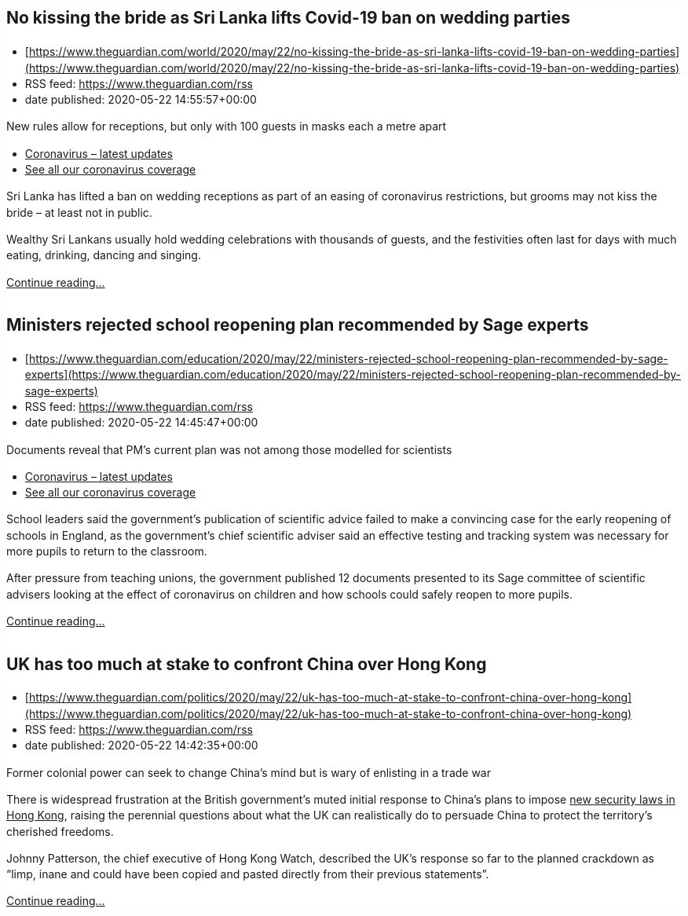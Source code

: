 ## No kissing the bride as Sri Lanka lifts Covid-19 ban on wedding parties
 - [https://www.theguardian.com/world/2020/may/22/no-kissing-the-bride-as-sri-lanka-lifts-covid-19-ban-on-wedding-parties](https://www.theguardian.com/world/2020/may/22/no-kissing-the-bride-as-sri-lanka-lifts-covid-19-ban-on-wedding-parties)
 - RSS feed: https://www.theguardian.com/rss
 - date published: 2020-05-22 14:55:57+00:00

<p>New rules allow for receptions, but only with 100 guests in masks each a metre apart</p><ul><li><a href="https://www.theguardian.com/world/series/coronavirus-live/latest">Coronavirus – latest updates</a></li><li><a href="https://www.theguardian.com/world/coronavirus-outbreak">See all our coronavirus coverage</a></li></ul><p>Sri Lanka has lifted a ban on wedding receptions as part of an easing of coronavirus restrictions, but grooms may not kiss the bride – at least not in public.</p><p>Wealthy Sri Lankans usually hold wedding celebrations with thousands of guests, and the festivities often last for days with much eating, drinking, dancing and singing.</p> <a href="https://www.theguardian.com/world/2020/may/22/no-kissing-the-bride-as-sri-lanka-lifts-covid-19-ban-on-wedding-parties">Continue reading...</a>

## Ministers rejected school reopening plan recommended by Sage experts
 - [https://www.theguardian.com/education/2020/may/22/ministers-rejected-school-reopening-plan-recommended-by-sage-experts](https://www.theguardian.com/education/2020/may/22/ministers-rejected-school-reopening-plan-recommended-by-sage-experts)
 - RSS feed: https://www.theguardian.com/rss
 - date published: 2020-05-22 14:45:47+00:00

<p>Documents reveal that PM’s current plan was not among those modelled for scientists</p><ul><li><a href="https://www.theguardian.com/world/series/coronavirus-live/latest">Coronavirus – latest updates</a></li><li><a href="https://www.theguardian.com/world/coronavirus-outbreak">See all our coronavirus coverage</a></li></ul><p>School leaders said the government’s publication of scientific advice failed to make a convincing case for the early reopening of schools in England, as the government’s chief scientific adviser said an effective testing and tracking system was necessary for more pupils to return to the classroom.</p><p>After pressure from teaching unions, the government published 12 documents presented to its Sage committee of scientific advisers looking at the effect of coronavirus on children and how schools could safely reopen to more pupils.</p> <a href="https://www.theguardian.com/education/2020/may/22/ministers-rejected-school-reopening-plan-recommended-by-sage-experts">Continue reading...</a>

## UK has too much at stake to confront China over Hong Kong
 - [https://www.theguardian.com/politics/2020/may/22/uk-has-too-much-at-stake-to-confront-china-over-hong-kong](https://www.theguardian.com/politics/2020/may/22/uk-has-too-much-at-stake-to-confront-china-over-hong-kong)
 - RSS feed: https://www.theguardian.com/rss
 - date published: 2020-05-22 14:42:35+00:00

<p>Former colonial power can seek to change China’s mind but is wary of enlisting in a trade war</p><p>There is widespread frustration at the British government’s muted initial response to China’s plans to impose <a href="https://www.theguardian.com/world/2020/may/22/chinas-national-security-law-ban-subversion-and-separatism-hong-kong">new security laws in Hong Kong</a>, raising the perennial questions about what the UK can realistically do to persuade China to protect the territory’s cherished freedoms.</p><p>Johnny Patterson, the chief executive of Hong Kong Watch, described the UK’s response so far to the planned crackdown as “limp, inane and could have been copied and pasted directly from their previous statements”.</p> <a href="https://www.theguardian.com/politics/2020/may/22/uk-has-too-much-at-stake-to-confront-china-over-hong-kong">Continue reading...</a>
